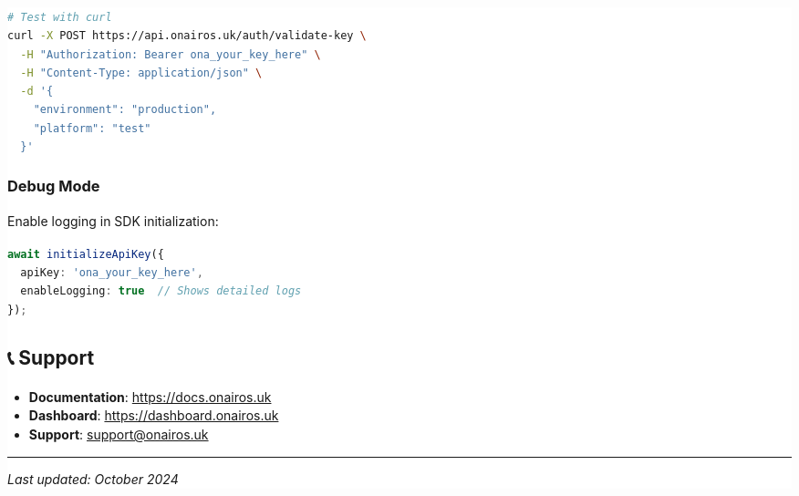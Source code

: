 ```bash
# Test with curl
curl -X POST https://api.onairos.uk/auth/validate-key \
  -H "Authorization: Bearer ona_your_key_here" \
  -H "Content-Type: application/json" \
  -d '{
    "environment": "production",
    "platform": "test"
  }'
```

### Debug Mode

Enable logging in SDK initialization:

```typescript
await initializeApiKey({
  apiKey: 'ona_your_key_here',
  enableLogging: true  // Shows detailed logs
});
```

## 📞 Support

- **Documentation**: https://docs.onairos.uk
- **Dashboard**: https://dashboard.onairos.uk
- **Support**: support@onairos.uk

---

*Last updated: October 2024*

